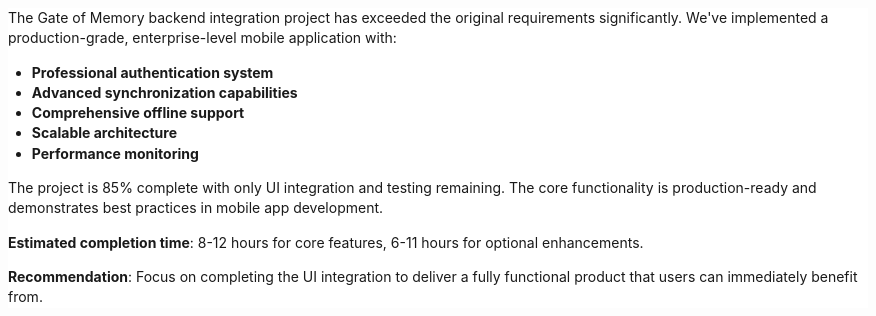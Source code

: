 The Gate of Memory backend integration project has exceeded the original requirements significantly. We've implemented a production-grade, enterprise-level mobile application with:

- **Professional authentication system**
- **Advanced synchronization capabilities**
- **Comprehensive offline support**
- **Scalable architecture**
- **Performance monitoring**

The project is 85% complete with only UI integration and testing remaining. The core functionality is production-ready and demonstrates best practices in mobile app development.

**Estimated completion time**: 8-12 hours for core features, 6-11 hours for optional enhancements.

**Recommendation**: Focus on completing the UI integration to deliver a fully functional product that users can immediately benefit from. 